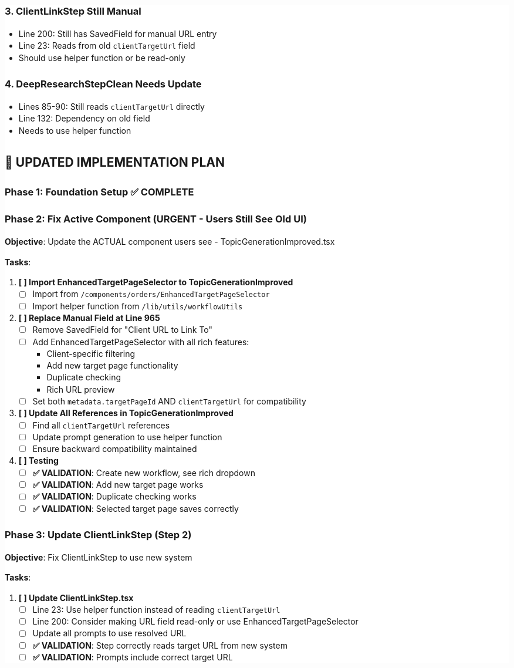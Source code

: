 ### **3. ClientLinkStep Still Manual**
- Line 200: Still has SavedField for manual URL entry
- Line 23: Reads from old `clientTargetUrl` field
- Should use helper function or be read-only

### **4. DeepResearchStepClean Needs Update**
- Lines 85-90: Still reads `clientTargetUrl` directly
- Line 132: Dependency on old field
- Needs to use helper function

## 🔧 **UPDATED IMPLEMENTATION PLAN**

### **Phase 1: Foundation Setup ✅ COMPLETE**

### **Phase 2: Fix Active Component (URGENT - Users Still See Old UI)**
**Objective**: Update the ACTUAL component users see - TopicGenerationImproved.tsx

**Tasks**:
1. **[ ] Import EnhancedTargetPageSelector to TopicGenerationImproved**
   - [ ] Import from `/components/orders/EnhancedTargetPageSelector`
   - [ ] Import helper function from `/lib/utils/workflowUtils`
   
2. **[ ] Replace Manual Field at Line 965**
   - [ ] Remove SavedField for "Client URL to Link To"
   - [ ] Add EnhancedTargetPageSelector with all rich features:
     - Client-specific filtering
     - Add new target page functionality
     - Duplicate checking
     - Rich URL preview
   - [ ] Set both `metadata.targetPageId` AND `clientTargetUrl` for compatibility
   
3. **[ ] Update All References in TopicGenerationImproved**
   - [ ] Find all `clientTargetUrl` references
   - [ ] Update prompt generation to use helper function
   - [ ] Ensure backward compatibility maintained
   
4. **[ ] Testing**
   - [ ] **✅ VALIDATION**: Create new workflow, see rich dropdown
   - [ ] **✅ VALIDATION**: Add new target page works
   - [ ] **✅ VALIDATION**: Duplicate checking works
   - [ ] **✅ VALIDATION**: Selected target page saves correctly

### **Phase 3: Update ClientLinkStep (Step 2)**
**Objective**: Fix ClientLinkStep to use new system

**Tasks**:
1. **[ ] Update ClientLinkStep.tsx**
   - [ ] Line 23: Use helper function instead of reading `clientTargetUrl`
   - [ ] Line 200: Consider making URL field read-only or use EnhancedTargetPageSelector
   - [ ] Update all prompts to use resolved URL
   - [ ] **✅ VALIDATION**: Step correctly reads target URL from new system
   - [ ] **✅ VALIDATION**: Prompts include correct target URL
